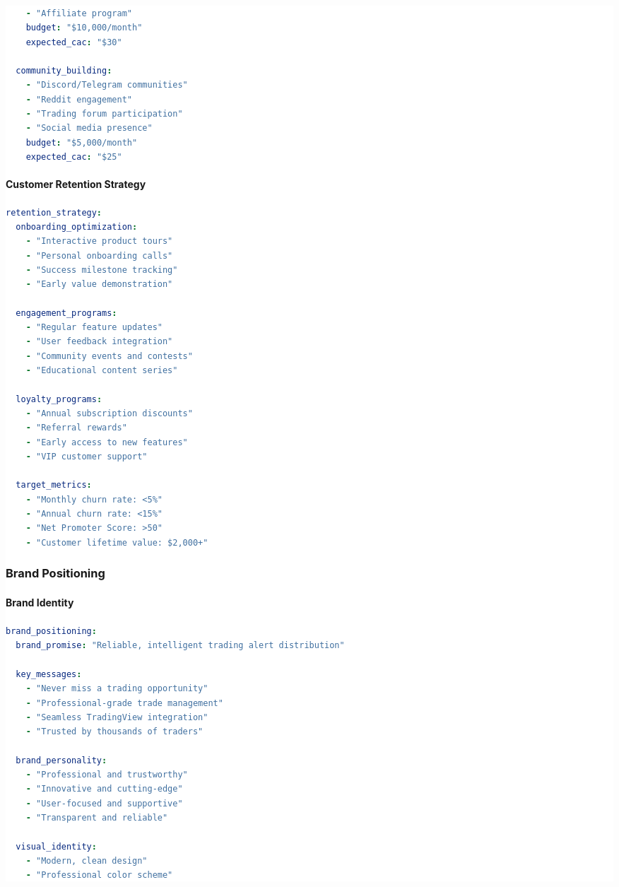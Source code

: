 ```yaml
    - "Affiliate program"
    budget: "$10,000/month"
    expected_cac: "$30"
  
  community_building:
    - "Discord/Telegram communities"
    - "Reddit engagement"
    - "Trading forum participation"
    - "Social media presence"
    budget: "$5,000/month"
    expected_cac: "$25"
```

#### Customer Retention Strategy
```yaml
retention_strategy:
  onboarding_optimization:
    - "Interactive product tours"
    - "Personal onboarding calls"
    - "Success milestone tracking"
    - "Early value demonstration"
  
  engagement_programs:
    - "Regular feature updates"
    - "User feedback integration"
    - "Community events and contests"
    - "Educational content series"
  
  loyalty_programs:
    - "Annual subscription discounts"
    - "Referral rewards"
    - "Early access to new features"
    - "VIP customer support"
  
  target_metrics:
    - "Monthly churn rate: <5%"
    - "Annual churn rate: <15%"
    - "Net Promoter Score: >50"
    - "Customer lifetime value: $2,000+"
```

### Brand Positioning

#### Brand Identity
```yaml
brand_positioning:
  brand_promise: "Reliable, intelligent trading alert distribution"
  
  key_messages:
    - "Never miss a trading opportunity"
    - "Professional-grade trade management"
    - "Seamless TradingView integration"
    - "Trusted by thousands of traders"
  
  brand_personality:
    - "Professional and trustworthy"
    - "Innovative and cutting-edge"
    - "User-focused and supportive"
    - "Transparent and reliable"
  
  visual_identity:
    - "Modern, clean design"
    - "Professional color scheme"
```